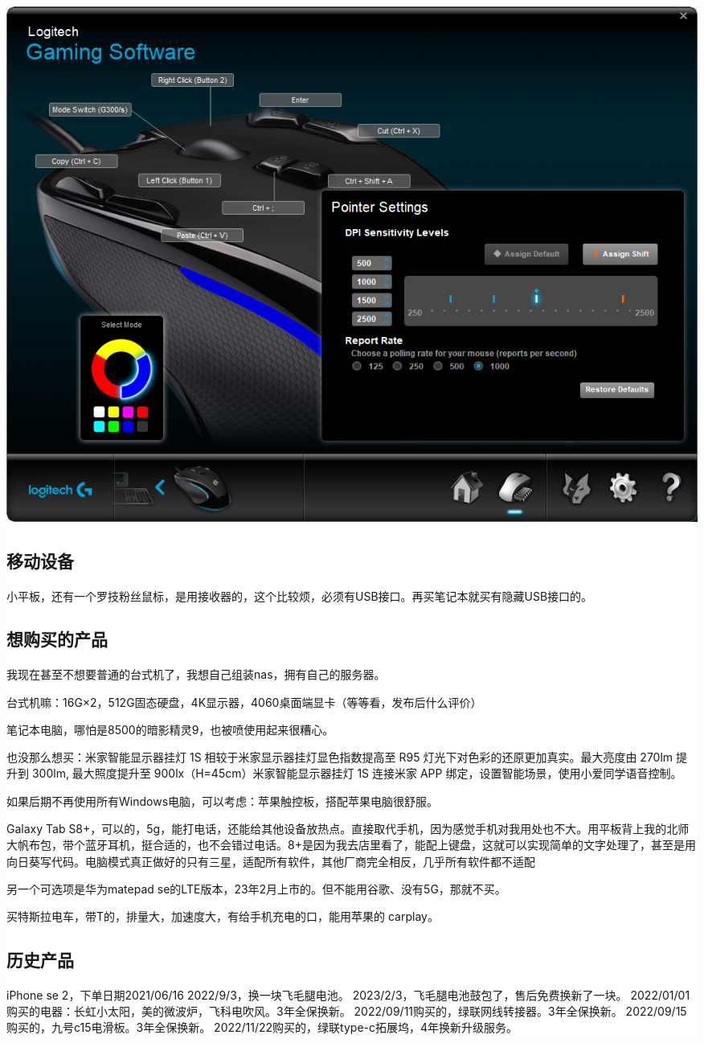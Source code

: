 ![logitech_blue](./images/logitech_blue.png "logitech_blue")
## 移动设备
小平板，还有一个罗技粉丝鼠标，是用接收器的，这个比较烦，必须有USB接口。再买笔记本就买有隐藏USB接口的。
## 想购买的产品
我现在甚至不想要普通的台式机了，我想自己组装nas，拥有自己的服务器。

台式机嘛：16G×2，512G固态硬盘，4K显示器，4060桌面端显卡（等等看，发布后什么评价）

笔记本电脑，哪怕是8500的暗影精灵9，也被喷使用起来很糟心。

也没那么想买：米家智能显示器挂灯 1S 相较于米家显示器挂灯显色指数提高至 R95 灯光下对色彩的还原更加真实。最大亮度由 270lm 提升到 300lm, 最大照度提升至 900lx（H=45cm）米家智能显示器挂灯 1S 连接米家 APP 绑定，设置智能场景，使用小爱同学语音控制。

如果后期不再使用所有Windows电脑，可以考虑：苹果触控板，搭配苹果电脑很舒服。

Galaxy Tab S8+，可以的，5g，能打电话，还能给其他设备放热点。直接取代手机，因为感觉手机对我用处也不大。用平板背上我的北师大帆布包，带个蓝牙耳机，挺合适的，也不会错过电话。8+是因为我去店里看了，能配上键盘，这就可以实现简单的文字处理了，甚至是用向日葵写代码。电脑模式真正做好的只有三星，适配所有软件，其他厂商完全相反，几乎所有软件都不适配

另一个可选项是华为matepad se的LTE版本，23年2月上市的。但不能用谷歌、没有5G，那就不买。

买特斯拉电车，带T的，排量大，加速度大，有给手机充电的口，能用苹果的 carplay。
## 历史产品
iPhone se 2，下单日期2021/06/16
2022/9/3，换一块飞毛腿电池。
2023/2/3，飞毛腿电池鼓包了，售后免费换新了一块。
2022/01/01购买的电器：长虹小太阳，美的微波炉，飞科电吹风。3年全保换新。
2022/09/11购买的，绿联网线转接器。3年全保换新。
2022/09/15购买的，九号c15电滑板。3年全保换新。
2022/11/22购买的，绿联type-c拓展坞，4年换新升级服务。
